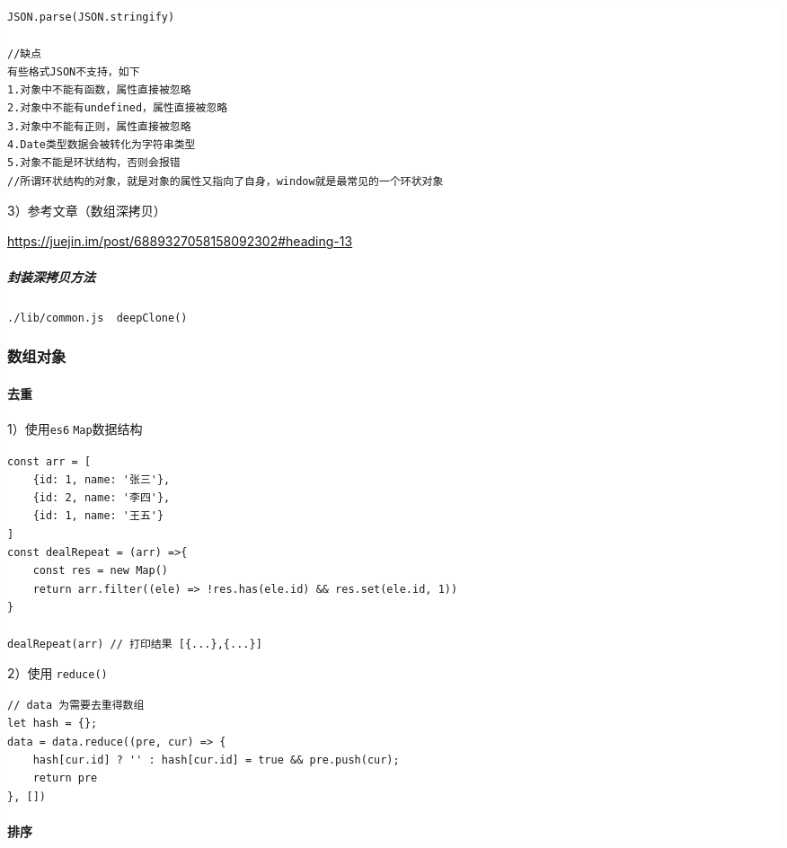 ```
JSON.parse(JSON.stringify)

//缺点
有些格式JSON不支持，如下
1.对象中不能有函数，属性直接被忽略
2.对象中不能有undefined，属性直接被忽略
3.对象中不能有正则，属性直接被忽略
4.Date类型数据会被转化为字符串类型
5.对象不能是环状结构，否则会报错
//所谓环状结构的对象，就是对象的属性又指向了自身，window就是最常见的一个环状对象
```

3）参考文章（数组深拷贝）

https://juejin.im/post/6889327058158092302#heading-13

##### 封装深拷贝方法

```
./lib/common.js  deepClone()
```

### 数组对象

#### 去重

1）使用`es6` `Map`数据结构

```
const arr = [
	{id: 1, name: '张三'},
	{id: 2, name: '李四'},
	{id: 1, name: '王五'}
]
const dealRepeat = (arr) =>{
	const res = new Map()
	return arr.filter((ele) => !res.has(ele.id) && res.set(ele.id, 1))
}

dealRepeat(arr) // 打印结果 [{...},{...}]
```

2）使用 `reduce()`

```
// data 为需要去重得数组
let hash = {}; 
data = data.reduce((pre, cur) => {
	hash[cur.id] ? '' : hash[cur.id] = true && pre.push(cur); 
	return pre 
}, [])
```

#### 排序
